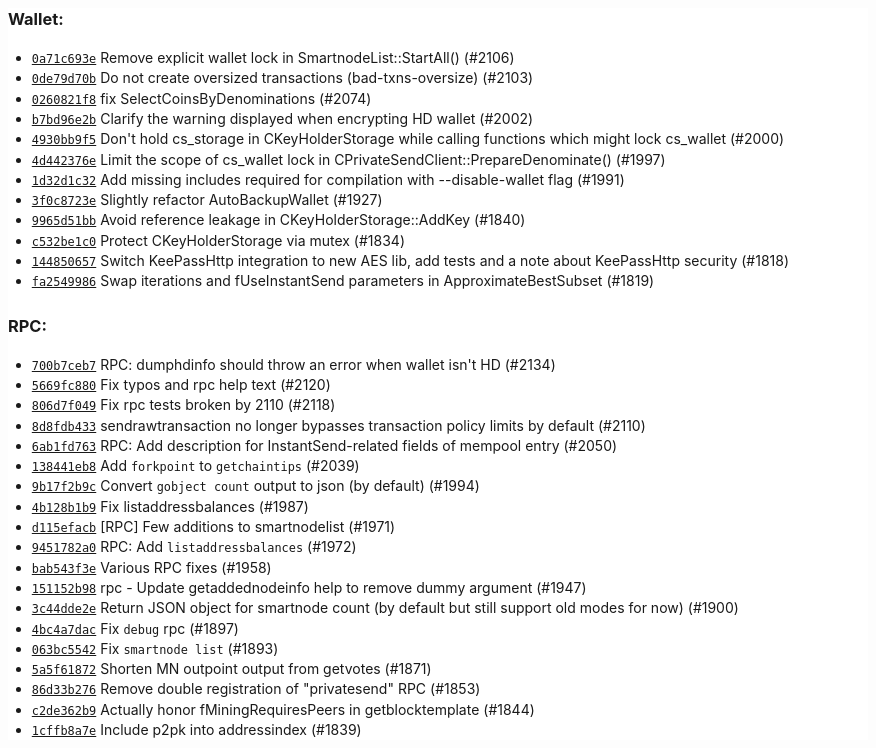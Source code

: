 ### Wallet:
- [`0a71c693e`](https://github.com/TaftProject/cointaft/commit/0a71c693e) Remove explicit wallet lock in SmartnodeList::StartAll() (#2106)
- [`0de79d70b`](https://github.com/TaftProject/cointaft/commit/0de79d70b) Do not create oversized transactions (bad-txns-oversize) (#2103)
- [`0260821f8`](https://github.com/TaftProject/cointaft/commit/0260821f8) fix SelectCoinsByDenominations (#2074)
- [`b7bd96e2b`](https://github.com/TaftProject/cointaft/commit/b7bd96e2b) Clarify the warning displayed when encrypting HD wallet (#2002)
- [`4930bb9f5`](https://github.com/TaftProject/cointaft/commit/4930bb9f5) Don't hold cs_storage in CKeyHolderStorage while calling functions which might lock cs_wallet (#2000)
- [`4d442376e`](https://github.com/TaftProject/cointaft/commit/4d442376e) Limit the scope of cs_wallet lock in CPrivateSendClient::PrepareDenominate() (#1997)
- [`1d32d1c32`](https://github.com/TaftProject/cointaft/commit/1d32d1c32) Add missing includes required for compilation with --disable-wallet flag (#1991)
- [`3f0c8723e`](https://github.com/TaftProject/cointaft/commit/3f0c8723e) Slightly refactor AutoBackupWallet (#1927)
- [`9965d51bb`](https://github.com/TaftProject/cointaft/commit/9965d51bb) Avoid reference leakage in CKeyHolderStorage::AddKey (#1840)
- [`c532be1c0`](https://github.com/TaftProject/cointaft/commit/c532be1c0) Protect CKeyHolderStorage via mutex (#1834)
- [`144850657`](https://github.com/TaftProject/cointaft/commit/144850657) Switch KeePassHttp integration to new AES lib, add tests and a note about KeePassHttp security (#1818)
- [`fa2549986`](https://github.com/TaftProject/cointaft/commit/fa2549986) Swap iterations and fUseInstantSend parameters in ApproximateBestSubset (#1819)

### RPC:
- [`700b7ceb7`](https://github.com/TaftProject/cointaft/commit/700b7ceb7) RPC: dumphdinfo should throw an error when wallet isn't HD (#2134)
- [`5669fc880`](https://github.com/TaftProject/cointaft/commit/5669fc880) Fix typos and rpc help text (#2120)
- [`806d7f049`](https://github.com/TaftProject/cointaft/commit/806d7f049) Fix rpc tests broken by 2110 (#2118)
- [`8d8fdb433`](https://github.com/TaftProject/cointaft/commit/8d8fdb433) sendrawtransaction no longer bypasses transaction policy limits by default (#2110)
- [`6ab1fd763`](https://github.com/TaftProject/cointaft/commit/6ab1fd763) RPC: Add description for InstantSend-related fields of mempool entry (#2050)
- [`138441eb8`](https://github.com/TaftProject/cointaft/commit/138441eb8) Add `forkpoint` to `getchaintips` (#2039)
- [`9b17f2b9c`](https://github.com/TaftProject/cointaft/commit/9b17f2b9c) Convert `gobject count` output to json (by default) (#1994)
- [`4b128b1b9`](https://github.com/TaftProject/cointaft/commit/4b128b1b9) Fix listaddressbalances (#1987)
- [`d115efacb`](https://github.com/TaftProject/cointaft/commit/d115efacb) [RPC] Few additions to smartnodelist (#1971)
- [`9451782a0`](https://github.com/TaftProject/cointaft/commit/9451782a0) RPC: Add `listaddressbalances` (#1972)
- [`bab543f3e`](https://github.com/TaftProject/cointaft/commit/bab543f3e) Various RPC fixes (#1958)
- [`151152b98`](https://github.com/TaftProject/cointaft/commit/151152b98) rpc - Update getaddednodeinfo help to remove dummy argument (#1947)
- [`3c44dde2e`](https://github.com/TaftProject/cointaft/commit/3c44dde2e) Return JSON object for smartnode count (by default but still support old modes for now) (#1900)
- [`4bc4a7dac`](https://github.com/TaftProject/cointaft/commit/4bc4a7dac) Fix `debug` rpc (#1897)
- [`063bc5542`](https://github.com/TaftProject/cointaft/commit/063bc5542) Fix `smartnode list` (#1893)
- [`5a5f61872`](https://github.com/TaftProject/cointaft/commit/5a5f61872) Shorten MN outpoint output from getvotes (#1871)
- [`86d33b276`](https://github.com/TaftProject/cointaft/commit/86d33b276) Remove double registration of "privatesend" RPC (#1853)
- [`c2de362b9`](https://github.com/TaftProject/cointaft/commit/c2de362b9) Actually honor fMiningRequiresPeers in getblocktemplate (#1844)
- [`1cffb8a7e`](https://github.com/TaftProject/cointaft/commit/1cffb8a7e) Include p2pk into addressindex (#1839)
